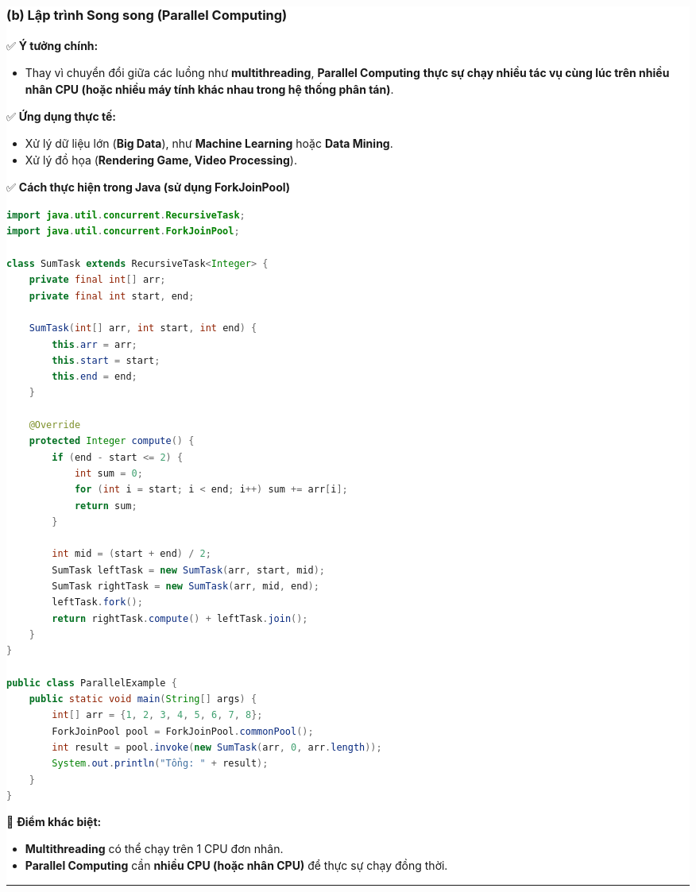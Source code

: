 
### **(b) Lập trình Song song (Parallel Computing)**
✅ **Ý tưởng chính:**  
- Thay vì chuyển đổi giữa các luồng như **multithreading**, **Parallel Computing** **thực sự chạy nhiều tác vụ cùng lúc trên nhiều nhân CPU (hoặc nhiều máy tính khác nhau trong hệ thống phân tán)**.  

✅ **Ứng dụng thực tế:**  
- Xử lý dữ liệu lớn (**Big Data**), như **Machine Learning** hoặc **Data Mining**.  
- Xử lý đồ họa (**Rendering Game, Video Processing**).  

✅ **Cách thực hiện trong Java (sử dụng ForkJoinPool)**
```java
import java.util.concurrent.RecursiveTask;
import java.util.concurrent.ForkJoinPool;

class SumTask extends RecursiveTask<Integer> {
    private final int[] arr;
    private final int start, end;

    SumTask(int[] arr, int start, int end) {
        this.arr = arr;
        this.start = start;
        this.end = end;
    }

    @Override
    protected Integer compute() {
        if (end - start <= 2) {
            int sum = 0;
            for (int i = start; i < end; i++) sum += arr[i];
            return sum;
        }

        int mid = (start + end) / 2;
        SumTask leftTask = new SumTask(arr, start, mid);
        SumTask rightTask = new SumTask(arr, mid, end);
        leftTask.fork();
        return rightTask.compute() + leftTask.join();
    }
}

public class ParallelExample {
    public static void main(String[] args) {
        int[] arr = {1, 2, 3, 4, 5, 6, 7, 8};
        ForkJoinPool pool = ForkJoinPool.commonPool();
        int result = pool.invoke(new SumTask(arr, 0, arr.length));
        System.out.println("Tổng: " + result);
    }
}
```
📌 **Điểm khác biệt:**  
- **Multithreading** có thể chạy trên 1 CPU đơn nhân.  
- **Parallel Computing** cần **nhiều CPU (hoặc nhân CPU)** để thực sự chạy đồng thời.  

---